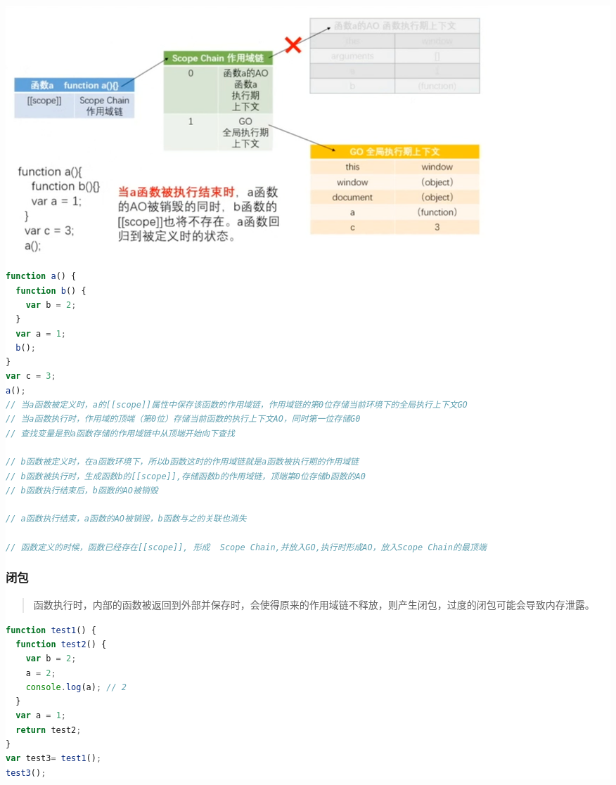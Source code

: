 <img src="../pics/1674824067754-fe3d663e-6d83-489a-b617-d7c5f2ec1557.png" alt="img" style="zoom:67%;" />

```js
function a() {
  function b() {
    var b = 2;
  }
  var a = 1;
  b();
}
var c = 3;
a();
// 当a函数被定义时，a的[[scope]]属性中保存该函数的作用域链，作用域链的第0位存储当前环境下的全局执行上下文GO
// 当a函数执行时，作用域的顶端（第0位）存储当前函数的执行上下文AO，同时第一位存储G0
// 查找变量是到a函数存储的作用域链中从顶端开始向下查找

// b函数被定义时，在a函数环境下，所以b函数这时的作用域链就是a函数被执行期的作用域链
// b函数被执行时，生成函数b的[[scope]],存储函数b的作用域链，顶端第0位存储b函数的A0
// b函数执行结束后，b函数的AO被销毁

// a函数执行结束，a函数的AO被销毁，b函数与之的关联也消失

// 函数定义的时候，函数已经存在[[scope]], 形成	Scope Chain,并放入GO,执行时形成AO，放入Scope Chain的最顶端
```

### 闭包

> 函数执行时，内部的函数被返回到外部并保存时，会使得原来的作用域链不释放，则产生闭包，过度的闭包可能会导致内存泄露。

```js
function test1() {
  function test2() {
    var b = 2;
    a = 2;
    console.log(a); // 2
  }
  var a = 1;
  return test2;
}
var test3= test1();
test3();
```
